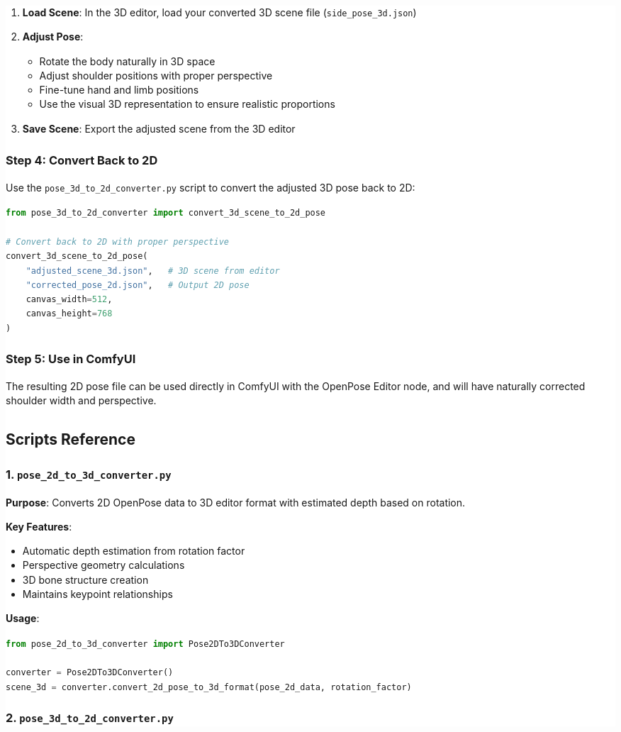 1. **Load Scene**: In the 3D editor, load your converted 3D scene file (`side_pose_3d.json`)

2. **Adjust Pose**:

   - Rotate the body naturally in 3D space
   - Adjust shoulder positions with proper perspective
   - Fine-tune hand and limb positions
   - Use the visual 3D representation to ensure realistic proportions

3. **Save Scene**: Export the adjusted scene from the 3D editor

### Step 4: Convert Back to 2D

Use the `pose_3d_to_2d_converter.py` script to convert the adjusted 3D pose back to 2D:

```python
from pose_3d_to_2d_converter import convert_3d_scene_to_2d_pose

# Convert back to 2D with proper perspective
convert_3d_scene_to_2d_pose(
    "adjusted_scene_3d.json",   # 3D scene from editor
    "corrected_pose_2d.json",   # Output 2D pose
    canvas_width=512,
    canvas_height=768
)
```

### Step 5: Use in ComfyUI

The resulting 2D pose file can be used directly in ComfyUI with the OpenPose Editor node, and will have naturally corrected shoulder width and perspective.

## Scripts Reference

### 1. `pose_2d_to_3d_converter.py`

**Purpose**: Converts 2D OpenPose data to 3D editor format with estimated depth based on rotation.

**Key Features**:

- Automatic depth estimation from rotation factor
- Perspective geometry calculations
- 3D bone structure creation
- Maintains keypoint relationships

**Usage**:

```python
from pose_2d_to_3d_converter import Pose2DTo3DConverter

converter = Pose2DTo3DConverter()
scene_3d = converter.convert_2d_pose_to_3d_format(pose_2d_data, rotation_factor)
```

### 2. `pose_3d_to_2d_converter.py`
